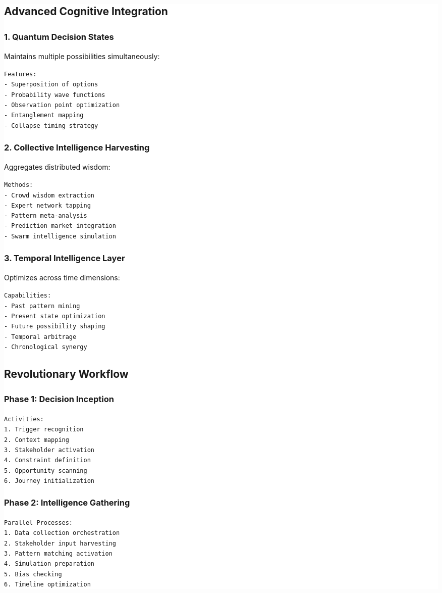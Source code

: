 ## Advanced Cognitive Integration

### 1. Quantum Decision States
Maintains multiple possibilities simultaneously:

```
Features:
- Superposition of options
- Probability wave functions
- Observation point optimization
- Entanglement mapping
- Collapse timing strategy
```

### 2. Collective Intelligence Harvesting
Aggregates distributed wisdom:

```
Methods:
- Crowd wisdom extraction
- Expert network tapping
- Pattern meta-analysis
- Prediction market integration
- Swarm intelligence simulation
```

### 3. Temporal Intelligence Layer
Optimizes across time dimensions:

```
Capabilities:
- Past pattern mining
- Present state optimization
- Future possibility shaping
- Temporal arbitrage
- Chronological synergy
```

## Revolutionary Workflow

### Phase 1: Decision Inception
```
Activities:
1. Trigger recognition
2. Context mapping
3. Stakeholder activation
4. Constraint definition
5. Opportunity scanning
6. Journey initialization
```

### Phase 2: Intelligence Gathering
```
Parallel Processes:
1. Data collection orchestration
2. Stakeholder input harvesting
3. Pattern matching activation
4. Simulation preparation
5. Bias checking
6. Timeline optimization
```

